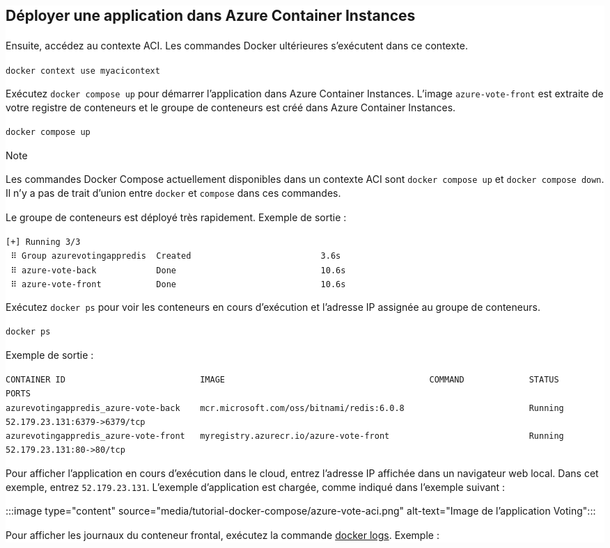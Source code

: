 ## <a name="deploy-application-to-azure-container-instances"></a>Déployer une application dans Azure Container Instances

Ensuite, accédez au contexte ACI. Les commandes Docker ultérieures s’exécutent dans ce contexte.

```console
docker context use myacicontext
```

Exécutez `docker compose up` pour démarrer l’application dans Azure Container Instances. L’image `azure-vote-front` est extraite de votre registre de conteneurs et le groupe de conteneurs est créé dans Azure Container Instances.

```console
docker compose up
```

> [!NOTE]
> Les commandes Docker Compose actuellement disponibles dans un contexte ACI sont `docker compose up` et `docker compose down`. Il n’y a pas de trait d’union entre `docker` et `compose` dans ces commandes.

Le groupe de conteneurs est déployé très rapidement. Exemple de sortie :

```
[+] Running 3/3
 ⠿ Group azurevotingappredis  Created                          3.6s
 ⠿ azure-vote-back            Done                             10.6s
 ⠿ azure-vote-front           Done                             10.6s
```

Exécutez `docker ps` pour voir les conteneurs en cours d’exécution et l’adresse IP assignée au groupe de conteneurs.

```console
docker ps
```

Exemple de sortie :

```
CONTAINER ID                           IMAGE                                         COMMAND             STATUS              PORTS
azurevotingappredis_azure-vote-back    mcr.microsoft.com/oss/bitnami/redis:6.0.8                         Running             52.179.23.131:6379->6379/tcp
azurevotingappredis_azure-vote-front   myregistry.azurecr.io/azure-vote-front                            Running             52.179.23.131:80->80/tcp
```

Pour afficher l’application en cours d’exécution dans le cloud, entrez l’adresse IP affichée dans un navigateur web local. Dans cet exemple, entrez `52.179.23.131`. L’exemple d’application est chargée, comme indiqué dans l’exemple suivant :

:::image type="content" source="media/tutorial-docker-compose/azure-vote-aci.png" alt-text="Image de l’application Voting":::

Pour afficher les journaux du conteneur frontal, exécutez la commande [docker logs](https://docs.docker.com/engine/reference/commandline/logs). Exemple :
